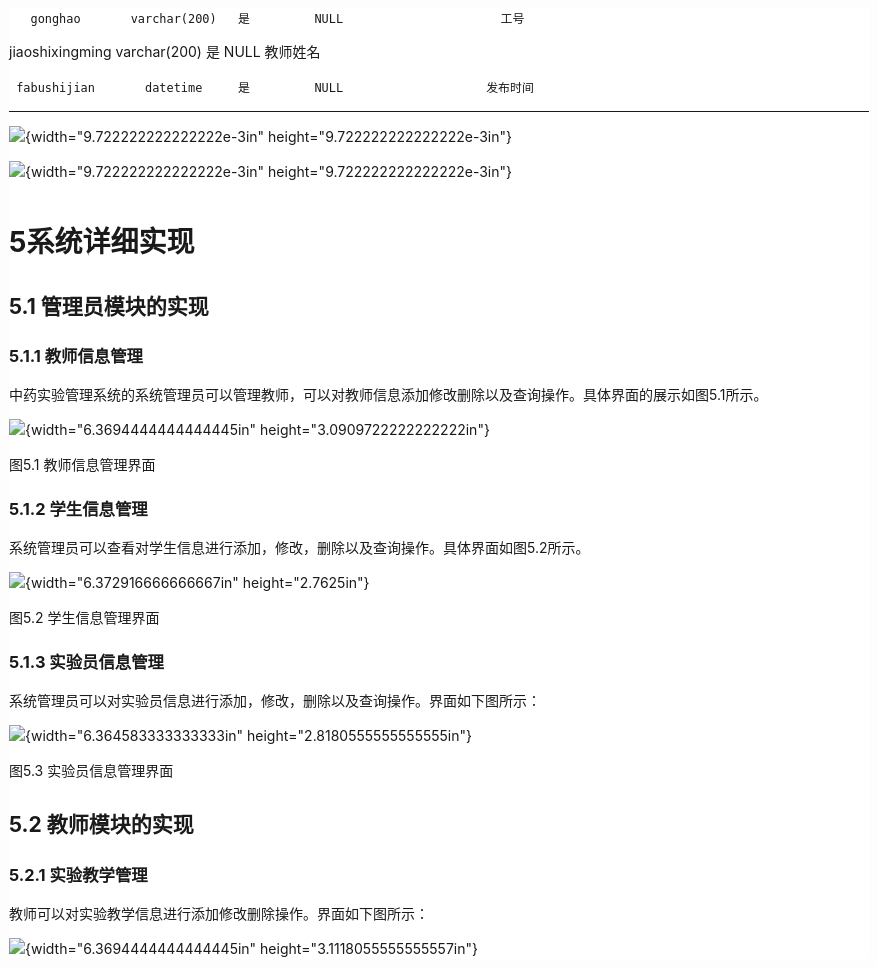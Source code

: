       gonghao       varchar(200)   是         NULL                      工号

   jiaoshixingming   varchar(200)   是         NULL                    教师姓名

     fabushijian       datetime     是         NULL                    发布时间
  ----------------- -------------- ---- ------------------- ------------------------------

![](media/image8.gif){width="9.722222222222222e-3in"
height="9.722222222222222e-3in"}

![](media/image8.gif){width="9.722222222222222e-3in"
height="9.722222222222222e-3in"}

# 5系统详细实现

## 5.1 管理员模块的实现

### 5.1.1 教师信息管理

中药实验管理系统的系统管理员可以管理教师，可以对教师信息添加修改删除以及查询操作。具体界面的展示如图5.1所示。

![](media/image9.png){width="6.3694444444444445in"
height="3.0909722222222222in"}

图5.1 教师信息管理界面

### 5.1.2 学生信息管理

系统管理员可以查看对学生信息进行添加，修改，删除以及查询操作。具体界面如图5.2所示。

![](media/image10.png){width="6.372916666666667in" height="2.7625in"}

图5.2 学生信息管理界面

### 5.1.3 实验员信息管理

系统管理员可以对实验员信息进行添加，修改，删除以及查询操作。界面如下图所示：

![](media/image11.png){width="6.364583333333333in"
height="2.8180555555555555in"}

图5.3 实验员信息管理界面

## 5.2 教师模块的实现

### 5.2.1 实验教学管理

教师可以对实验教学信息进行添加修改删除操作。界面如下图所示：

![](media/image12.png){width="6.3694444444444445in"
height="3.1118055555555557in"}
